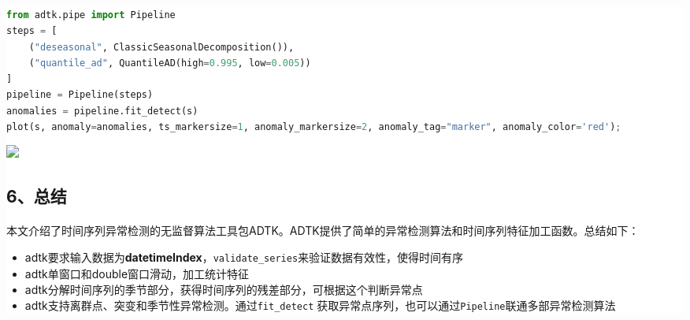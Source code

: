 ```python
from adtk.pipe import Pipeline
steps = [
    ("deseasonal", ClassicSeasonalDecomposition()),
    ("quantile_ad", QuantileAD(high=0.995, low=0.005))
]
pipeline = Pipeline(steps)
anomalies = pipeline.fit_detect(s)
plot(s, anomaly=anomalies, ts_markersize=1, anomaly_markersize=2, anomaly_tag="marker", anomaly_color='red');
```
![](https://cdn.nlark.com/yuque/0/2023/png/396745/1683732475303-5eb2439a-b6d6-4ab1-896a-014aef708186.png#averageHue=%23d8e5ee&clientId=ubf02af9b-badd-4&from=paste&id=udb65e93a&originHeight=174&originWidth=657&originalType=url&ratio=2.5&rotation=0&showTitle=false&status=done&style=none&taskId=uec364561-006d-4c97-9045-cafd8167908&title=)
<a name="uvMlf"></a>
## 6、总结
本文介绍了时间序列异常检测的无监督算法工具包ADTK。ADTK提供了简单的异常检测算法和时间序列特征加工函数。总结如下：

- adtk要求输入数据为**datetimeIndex**，`validate_series`来验证数据有效性，使得时间有序
- adtk单窗口和double窗口滑动，加工统计特征
- adtk分解时间序列的季节部分，获得时间序列的残差部分，可根据这个判断异常点
- adtk支持离群点、突变和季节性异常检测。通过`fit_detect` 获取异常点序列，也可以通过`Pipeline`联通多部异常检测算法
